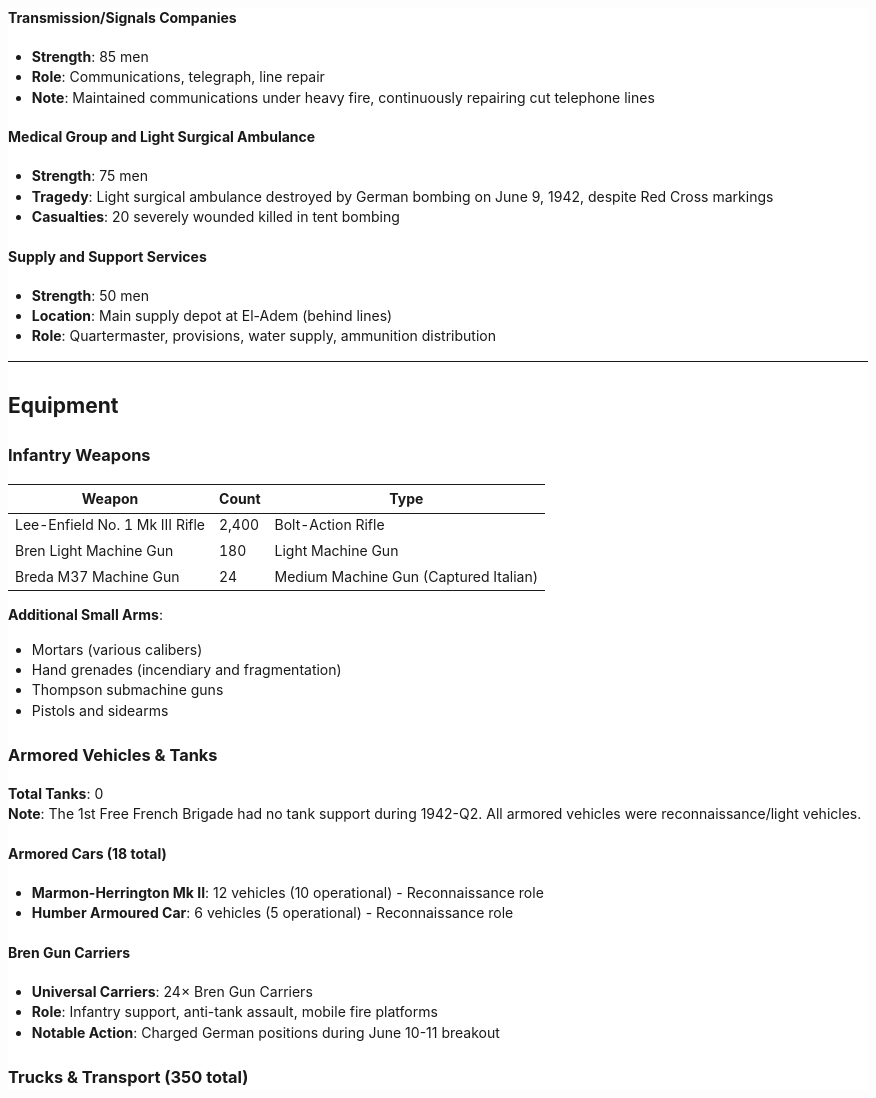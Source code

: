 #### Transmission/Signals Companies
- **Strength**: 85 men
- **Role**: Communications, telegraph, line repair
- **Note**: Maintained communications under heavy fire, continuously repairing cut telephone lines

#### Medical Group and Light Surgical Ambulance
- **Strength**: 75 men
- **Tragedy**: Light surgical ambulance destroyed by German bombing on June 9, 1942, despite Red Cross markings
- **Casualties**: 20 severely wounded killed in tent bombing

#### Supply and Support Services
- **Strength**: 50 men
- **Location**: Main supply depot at El-Adem (behind lines)
- **Role**: Quartermaster, provisions, water supply, ammunition distribution

---

## Equipment

### Infantry Weapons

| Weapon | Count | Type |
|--------|-------|------|
| Lee-Enfield No. 1 Mk III Rifle | 2,400 | Bolt-Action Rifle |
| Bren Light Machine Gun | 180 | Light Machine Gun |
| Breda M37 Machine Gun | 24 | Medium Machine Gun (Captured Italian) |

**Additional Small Arms**:
- Mortars (various calibers)
- Hand grenades (incendiary and fragmentation)
- Thompson submachine guns
- Pistols and sidearms

### Armored Vehicles & Tanks

**Total Tanks**: 0  
**Note**: The 1st Free French Brigade had no tank support during 1942-Q2. All armored vehicles were reconnaissance/light vehicles.

#### Armored Cars (18 total)
- **Marmon-Herrington Mk II**: 12 vehicles (10 operational) - Reconnaissance role
- **Humber Armoured Car**: 6 vehicles (5 operational) - Reconnaissance role

#### Bren Gun Carriers
- **Universal Carriers**: 24× Bren Gun Carriers
- **Role**: Infantry support, anti-tank assault, mobile fire platforms
- **Notable Action**: Charged German positions during June 10-11 breakout

### Trucks & Transport (350 total)
